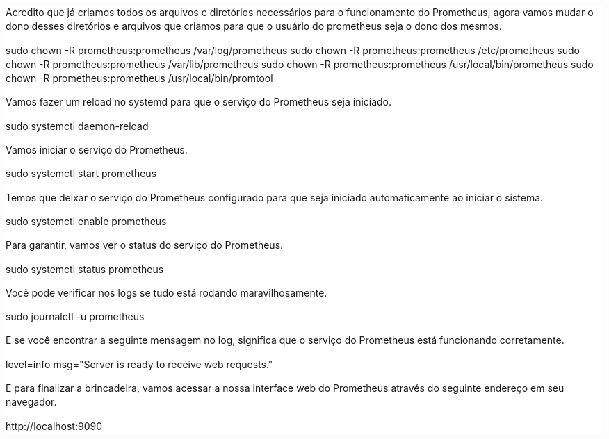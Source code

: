 Acredito que já criamos todos os arquivos e diretórios necessários para o funcionamento do Prometheus, agora vamos mudar o dono desses diretórios e arquivos que criamos para que o usuário do prometheus seja o dono dos mesmos.

sudo chown -R prometheus:prometheus /var/log/prometheus
sudo chown -R prometheus:prometheus /etc/prometheus
sudo chown -R prometheus:prometheus /var/lib/prometheus
sudo chown -R prometheus:prometheus /usr/local/bin/prometheus
sudo chown -R prometheus:prometheus /usr/local/bin/promtool
 

Vamos fazer um reload no systemd para que o serviço do Prometheus seja iniciado.

sudo systemctl daemon-reload
 

Vamos iniciar o serviço do Prometheus.

sudo systemctl start prometheus
 

Temos que deixar o serviço do Prometheus configurado para que seja iniciado automaticamente ao iniciar o sistema.

sudo systemctl enable prometheus
 

Para garantir, vamos ver o status do serviço do Prometheus.

sudo systemctl status prometheus
 

Você pode verificar nos logs se tudo está rodando maravilhosamente.

sudo journalctl -u prometheus
 

E se você encontrar a seguinte mensagem no log, significa que o serviço do Prometheus está funcionando corretamente.

level=info msg="Server is ready to receive web requests."
 

E para finalizar a brincadeira, vamos acessar a nossa interface web do Prometheus através do seguinte endereço em seu navegador.

http://localhost:9090